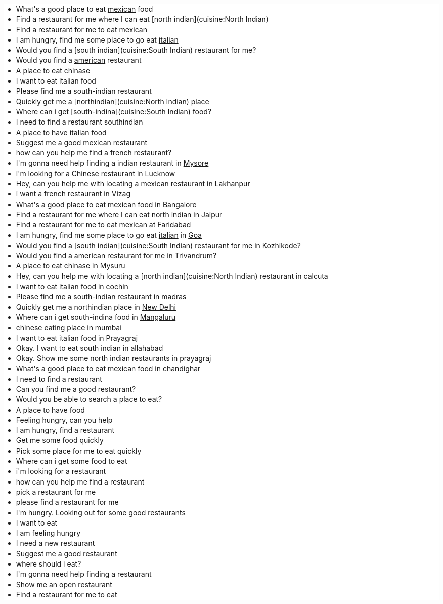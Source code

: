 - What's a good place to eat [mexican](cuisine:Mexican) food
- Find a restaurant for me where I can eat [north indian](cuisine:North Indian)
- Find a restaurant for me to eat [mexican](cuisine:Mexican)
- I am hungry, find me some place to go eat [italian](cuisine:Italian)
- Would you find a [south indian](cuisine:South Indian) restaurant for me?
- Would you find a [american](cuisine:American) restaurant
- A place to eat chinase
- I want to eat italian food
- Please find me a south-indian restaurant
- Quickly get me a [northindian](cuisine:North Indian) place
- Where can i get [south-indina](cuisine:South Indian) food?
- I need to find a restaurant southindian
- A place to have [italian](cuisine:Italian) food
- Suggest me a good [mexican](cuisine:Mexican) restaurant
- how can you help me find a french restaurant?
- I'm gonna need help finding a indian restaurant in [Mysore](location)
- i'm looking for a Chinese restaurant in [Lucknow](location)
- Hey, can you help me with locating a mexican restaurant in Lakhanpur
- i want a french restaurant in [Vizag](location)
- What's a good place to eat mexican food in Bangalore
- Find a restaurant for me where I can eat north indian in [Jaipur](location)
- Find a restaurant for me to eat mexican at [Faridabad](location)
- I am hungry, find me some place to go eat [italian](cuisine:Italian) in [Goa](location)
- Would you find a [south indian](cuisine:South Indian) restaurant for me in [Kozhikode](location)?
- Would you find a american restaurant for me in [Trivandrum](location)?
- A place to eat chinase in [Mysuru](location)
- Hey, can you help me with locating a [north indian](cuisine:North Indian) restaurant in calcuta
- I want to eat [italian](cuisine:Italian) food in [cochin](location:Kochi)
- Please find me a south-indian restaurant in [madras](location:Chennai)
- Quickly get me a northindian place in [New Delhi](location:Delhi)
- Where can i get south-indina food in [Mangaluru](location:Mangalore)
- chinese eating place in [mumbai](location:Mumbai)
- I want to eat italian food in Prayagraj
- Okay. I want to eat south indian in allahabad
- Okay. Show me some north indian restaurants in prayagraj
- What's a good place to eat [mexican](cuisine:Mexican) food in chandighar
- I need to find a restaurant
- Can you find me a good restaurant?
- Would you be able to search a place to eat?
- A place to have food
- Feeling hungry, can you help
- I am hungry, find a restaurant
- Get me some food quickly
- Pick some place for me to eat quickly
- Where can i get some food to eat
- i'm looking for a restaurant
- how can you help me find a restaurant
- pick a restaurant for me
- please find a restaurant for me
- I'm hungry. Looking out for some good restaurants
- I want to eat
- I am feeling hungry
- I need a new restaurant
- Suggest me a good restaurant
- where should i eat?
- I'm gonna need help finding a restaurant
- Show me an open restaurant
- Find a restaurant for me to eat
